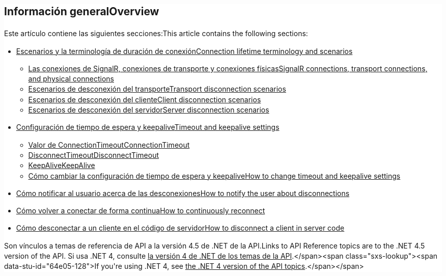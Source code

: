 
## <a name="overview"></a><span data-ttu-id="64e05-112">Información general</span><span class="sxs-lookup"><span data-stu-id="64e05-112">Overview</span></span>

<span data-ttu-id="64e05-113">Este artículo contiene las siguientes secciones:</span><span class="sxs-lookup"><span data-stu-id="64e05-113">This article contains the following sections:</span></span>

- [<span data-ttu-id="64e05-114">Escenarios y la terminología de duración de conexión</span><span class="sxs-lookup"><span data-stu-id="64e05-114">Connection lifetime terminology and scenarios</span></span>](#terminology)

    - [<span data-ttu-id="64e05-115">Las conexiones de SignalR, conexiones de transporte y conexiones físicas</span><span class="sxs-lookup"><span data-stu-id="64e05-115">SignalR connections, transport connections, and physical connections</span></span>](#signalrvstransport)
    - [<span data-ttu-id="64e05-116">Escenarios de desconexión del transporte</span><span class="sxs-lookup"><span data-stu-id="64e05-116">Transport disconnection scenarios</span></span>](#transportdisconnect)
    - [<span data-ttu-id="64e05-117">Escenarios de desconexión del cliente</span><span class="sxs-lookup"><span data-stu-id="64e05-117">Client disconnection scenarios</span></span>](#clientdisconnect)
    - [<span data-ttu-id="64e05-118">Escenarios de desconexión del servidor</span><span class="sxs-lookup"><span data-stu-id="64e05-118">Server disconnection scenarios</span></span>](#serverdisconnect)
- [<span data-ttu-id="64e05-119">Configuración de tiempo de espera y keepalive</span><span class="sxs-lookup"><span data-stu-id="64e05-119">Timeout and keepalive settings</span></span>](#timeoutkeepalive)

    - [<span data-ttu-id="64e05-120">Valor de ConnectionTimeout</span><span class="sxs-lookup"><span data-stu-id="64e05-120">ConnectionTimeout</span></span>](#connectiontimeout)
    - [<span data-ttu-id="64e05-121">DisconnectTimeout</span><span class="sxs-lookup"><span data-stu-id="64e05-121">DisconnectTimeout</span></span>](#disconnecttimeout)
    - [<span data-ttu-id="64e05-122">KeepAlive</span><span class="sxs-lookup"><span data-stu-id="64e05-122">KeepAlive</span></span>](#keepalive)
    - [<span data-ttu-id="64e05-123">Cómo cambiar la configuración de tiempo de espera y keepalive</span><span class="sxs-lookup"><span data-stu-id="64e05-123">How to change timeout and keepalive settings</span></span>](#changetimeout)
- [<span data-ttu-id="64e05-124">Cómo notificar al usuario acerca de las desconexiones</span><span class="sxs-lookup"><span data-stu-id="64e05-124">How to notify the user about disconnections</span></span>](#notifydisconnect)
- [<span data-ttu-id="64e05-125">Cómo volver a conectar de forma continua</span><span class="sxs-lookup"><span data-stu-id="64e05-125">How to continuously reconnect</span></span>](#continuousreconnect)
- [<span data-ttu-id="64e05-126">Cómo desconectar a un cliente en el código de servidor</span><span class="sxs-lookup"><span data-stu-id="64e05-126">How to disconnect a client in server code</span></span>](#disconnectclientfromserver)

<span data-ttu-id="64e05-127">Son vínculos a temas de referencia de API a la versión 4.5 de .NET de la API.</span><span class="sxs-lookup"><span data-stu-id="64e05-127">Links to API Reference topics are to the .NET 4.5 version of the API.</span></span> <span data-ttu-id="64e05-128">Si usa .NET 4, consulte [la versión 4 de .NET de los temas de la API](https://msdn.microsoft.com/library/jj891075(v=vs.100).aspx).</span><span class="sxs-lookup"><span data-stu-id="64e05-128">If you're using .NET 4, see [the .NET 4 version of the API topics](https://msdn.microsoft.com/library/jj891075(v=vs.100).aspx).</span></span>
